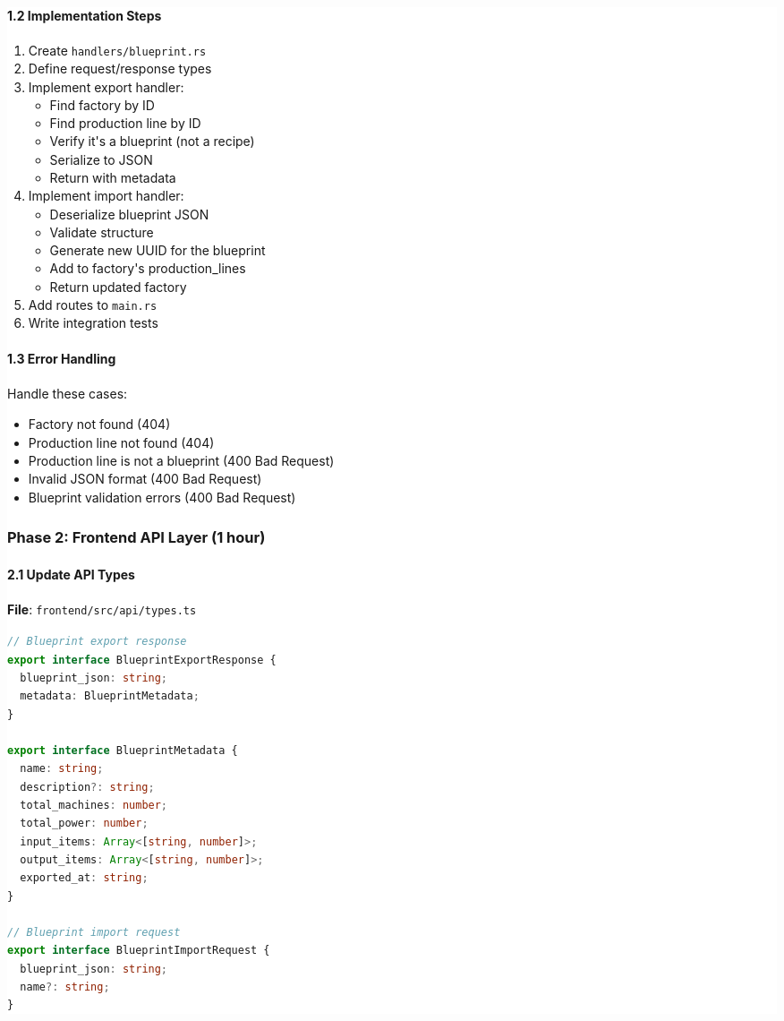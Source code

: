 #### 1.2 Implementation Steps

1. Create `handlers/blueprint.rs`
2. Define request/response types
3. Implement export handler:
   - Find factory by ID
   - Find production line by ID
   - Verify it's a blueprint (not a recipe)
   - Serialize to JSON
   - Return with metadata
4. Implement import handler:
   - Deserialize blueprint JSON
   - Validate structure
   - Generate new UUID for the blueprint
   - Add to factory's production_lines
   - Return updated factory
5. Add routes to `main.rs`
6. Write integration tests

#### 1.3 Error Handling

Handle these cases:
- Factory not found (404)
- Production line not found (404)
- Production line is not a blueprint (400 Bad Request)
- Invalid JSON format (400 Bad Request)
- Blueprint validation errors (400 Bad Request)

### Phase 2: Frontend API Layer (1 hour)

#### 2.1 Update API Types

**File**: `frontend/src/api/types.ts`

```typescript
// Blueprint export response
export interface BlueprintExportResponse {
  blueprint_json: string;
  metadata: BlueprintMetadata;
}

export interface BlueprintMetadata {
  name: string;
  description?: string;
  total_machines: number;
  total_power: number;
  input_items: Array<[string, number]>;
  output_items: Array<[string, number]>;
  exported_at: string;
}

// Blueprint import request
export interface BlueprintImportRequest {
  blueprint_json: string;
  name?: string;
}
```
